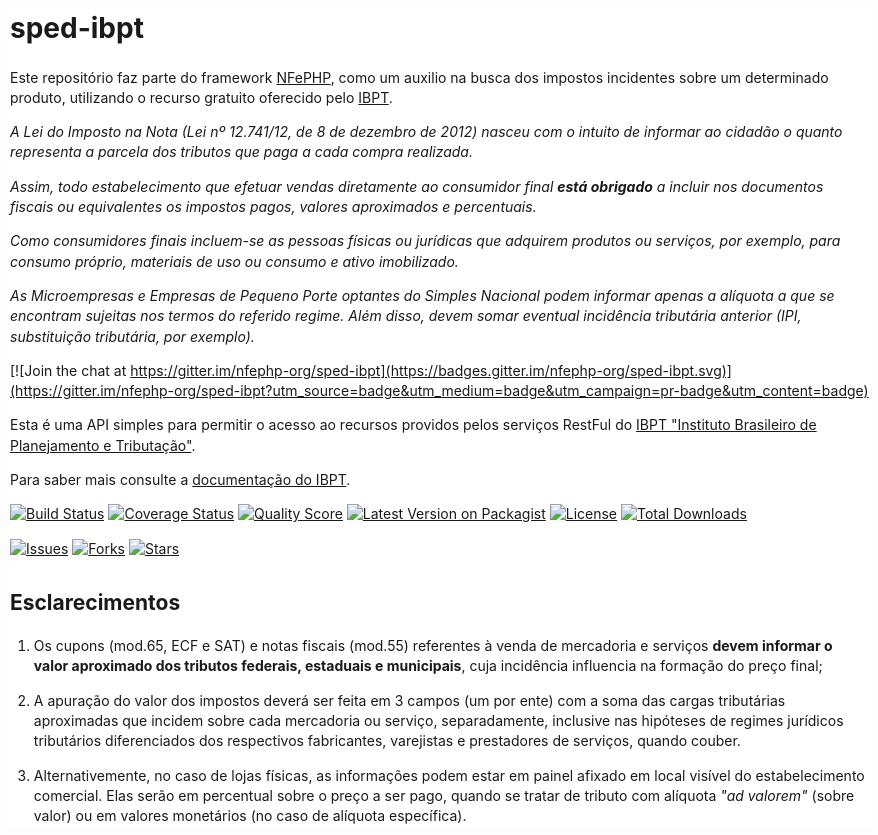 # sped-ibpt

Este repositório faz parte do framework [NFePHP](http://www.nfephp.org), como um auxilio na busca dos impostos incidentes sobre um determinado produto, utilizando o recurso gratuito oferecido pelo [IBPT](https://ibpt.com.br/).

*A Lei do Imposto na Nota (Lei nº 12.741/12, de 8 de dezembro de 2012) nasceu com o intuito de informar ao cidadão o quanto representa a parcela dos tributos que paga a cada compra realizada.*

*Assim, todo estabelecimento que efetuar vendas diretamente ao consumidor final **está obrigado** a incluir nos documentos fiscais ou equivalentes os impostos pagos, valores aproximados e percentuais.*

*Como consumidores finais incluem-se as pessoas físicas ou jurídicas que adquirem produtos ou serviços, por exemplo, para consumo próprio, materiais de uso ou consumo e ativo imobilizado.*

*As Microempresas e Empresas de Pequeno Porte optantes do Simples Nacional podem informar apenas a alíquota a que se encontram sujeitas nos termos do referido regime. Além disso, devem somar eventual incidência tributária anterior (IPI, substituição tributária, por exemplo).*

[![Join the chat at https://gitter.im/nfephp-org/sped-ibpt](https://badges.gitter.im/nfephp-org/sped-ibpt.svg)](https://gitter.im/nfephp-org/sped-ibpt?utm_source=badge&utm_medium=badge&utm_campaign=pr-badge&utm_content=badge)

Esta é uma API simples para permitir o acesso ao recursos providos pelos serviços RestFul do [IBPT "Instituto Brasileiro de Planejamento e Tributação"](https://deolhonoimposto.ibpt.org.br/).

Para saber mais consulte a [documentação do IBPT](http://iws.ibpt.org.br/).

[![Build Status][ico-travis]][link-travis]
[![Coverage Status][ico-scrutinizer]][link-scrutinizer]
[![Quality Score][ico-code-quality]][link-code-quality]
[![Latest Version on Packagist][ico-version]][link-packagist]
[![License][ico-license]][link-packagist]
[![Total Downloads][ico-downloads]][link-downloads]

[![Issues][ico-issues]][link-issues]
[![Forks][ico-forks]][link-forks]
[![Stars][ico-stars]][link-stars]

## Esclarecimentos

1. Os cupons (mod.65, ECF e SAT) e notas fiscais (mod.55) referentes à venda de mercadoria e serviços **devem informar o valor aproximado dos tributos federais, estaduais e municipais**, cuja incidência influencia na formação do preço final;

2. A apuração do valor dos impostos deverá ser feita em 3 campos (um por ente) com a soma das cargas tributárias aproximadas que incidem sobre cada mercadoria ou serviço, separadamente, inclusive nas hipóteses de regimes jurídicos tributários diferenciados dos respectivos fabricantes, varejistas e prestadores de serviços, quando couber.

3. Alternativemente, no caso de lojas físicas, as informações podem estar em painel afixado em local visível do estabelecimento comercial. Elas serão em percentual sobre o preço a ser pago, quando se tratar de tributo com alíquota *"ad valorem"* (sobre valor) ou em valores monetários (no caso de alíquota específica).


[ico-stars]: https://img.shields.io/github/stars/nfephp-org/sped-ibpt.svg?style=flat-square
[ico-forks]: https://img.shields.io/github/forks/nfephp-org/sped-ibpt.svg?style=flat-square
[ico-issues]: https://img.shields.io/github/issues/nfephp-org/sped-ibpt.svg?style=flat-square
[ico-travis]: https://img.shields.io/travis/nfephp-org/sped-ibpt/master.svg?style=flat-square
[ico-scrutinizer]: https://img.shields.io/scrutinizer/coverage/g/nfephp-org/sped-ibpt.svg?style=flat-square
[ico-code-quality]: https://img.shields.io/scrutinizer/g/nfephp-org/sped-ibpt.svg?style=flat-square
[ico-downloads]: https://img.shields.io/packagist/dt/nfephp-org/sped-ibpt.svg?style=flat-square
[ico-version]: https://img.shields.io/packagist/v/nfephp-org/sped-ibpt.svg?style=flat-square
[ico-license]: https://poser.pugx.org/nfephp-org/nfephp/license.svg?style=flat-square
[link-packagist]: https://packagist.org/packages/nfephp-org/sped-ibpt
[link-travis]: https://travis-ci.org/nfephp-org/sped-ibpt
[link-scrutinizer]: https://scrutinizer-ci.com/g/nfephp-org/sped-ibpt/code-structure
[link-code-quality]: https://scrutinizer-ci.com/g/nfephp-org/sped-ibpt
[link-downloads]: https://packagist.org/packages/nfephp-org/sped-ibpt
[link-author]: https://github.com/nfephp-org
[link-issues]: https://github.com/nfephp-org/sped-ibpt/issues
[link-forks]: https://github.com/nfephp-org/sped-ibpt/network
[link-stars]: https://github.com/nfephp-org/sped-ibpt/stargazers